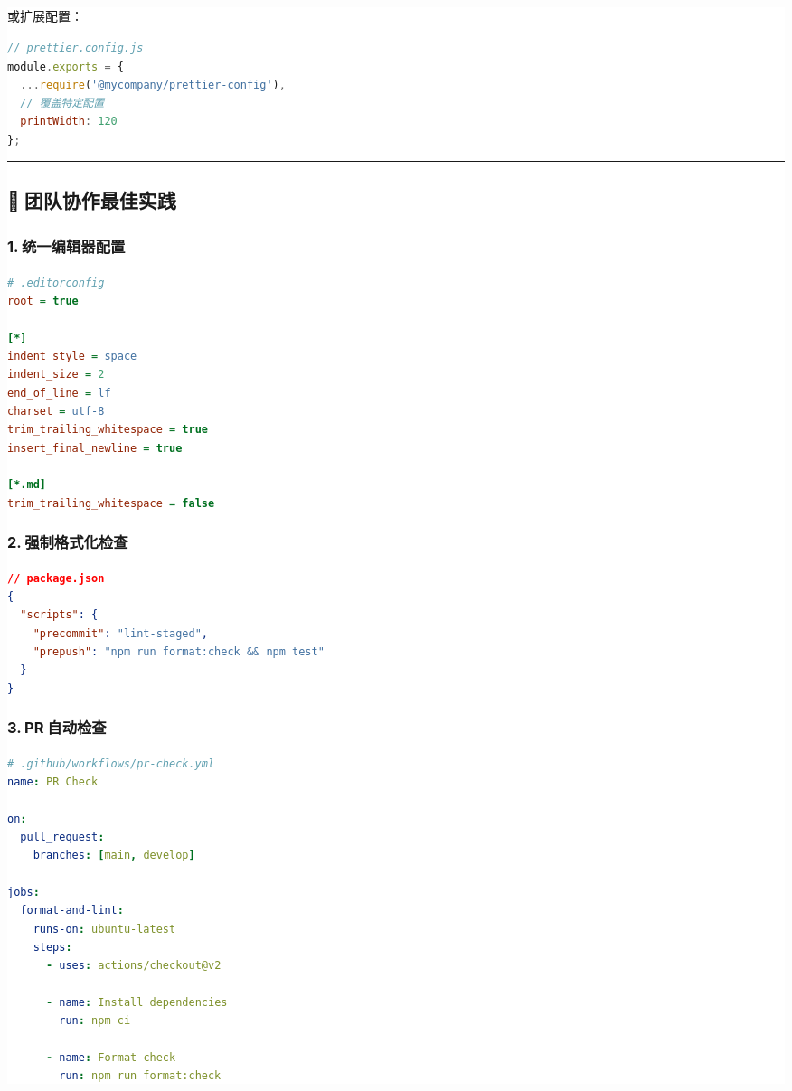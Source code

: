 或扩展配置：

```javascript
// prettier.config.js
module.exports = {
  ...require('@mycompany/prettier-config'),
  // 覆盖特定配置
  printWidth: 120
};
```

---

## 🎨 团队协作最佳实践

### 1. 统一编辑器配置

```ini
# .editorconfig
root = true

[*]
indent_style = space
indent_size = 2
end_of_line = lf
charset = utf-8
trim_trailing_whitespace = true
insert_final_newline = true

[*.md]
trim_trailing_whitespace = false
```

### 2. 强制格式化检查

```json
// package.json
{
  "scripts": {
    "precommit": "lint-staged",
    "prepush": "npm run format:check && npm test"
  }
}
```

### 3. PR 自动检查

```yaml
# .github/workflows/pr-check.yml
name: PR Check

on:
  pull_request:
    branches: [main, develop]

jobs:
  format-and-lint:
    runs-on: ubuntu-latest
    steps:
      - uses: actions/checkout@v2
      
      - name: Install dependencies
        run: npm ci
      
      - name: Format check
        run: npm run format:check
```